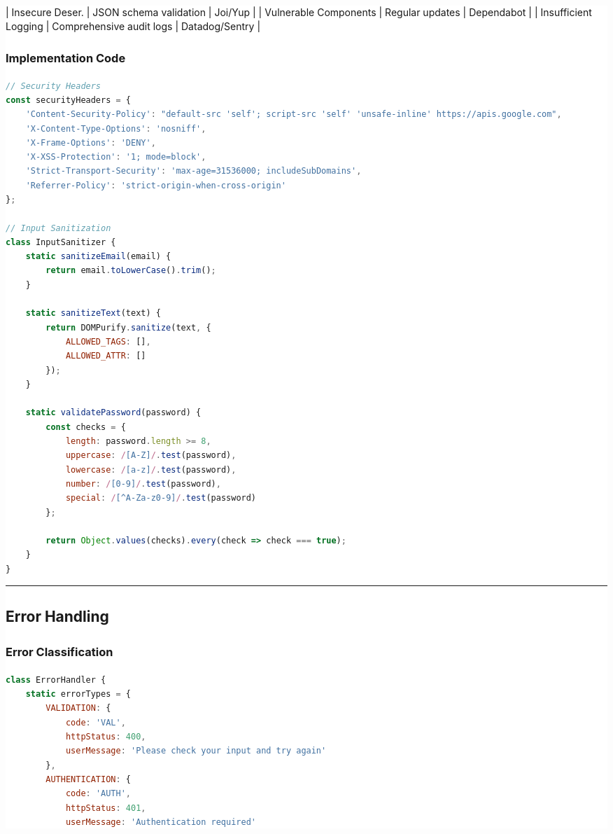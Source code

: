 | Insecure Deser. | JSON schema validation | Joi/Yup |
| Vulnerable Components | Regular updates | Dependabot |
| Insufficient Logging | Comprehensive audit logs | Datadog/Sentry |

### Implementation Code
```javascript
// Security Headers
const securityHeaders = {
    'Content-Security-Policy': "default-src 'self'; script-src 'self' 'unsafe-inline' https://apis.google.com",
    'X-Content-Type-Options': 'nosniff',
    'X-Frame-Options': 'DENY',
    'X-XSS-Protection': '1; mode=block',
    'Strict-Transport-Security': 'max-age=31536000; includeSubDomains',
    'Referrer-Policy': 'strict-origin-when-cross-origin'
};

// Input Sanitization
class InputSanitizer {
    static sanitizeEmail(email) {
        return email.toLowerCase().trim();
    }

    static sanitizeText(text) {
        return DOMPurify.sanitize(text, {
            ALLOWED_TAGS: [],
            ALLOWED_ATTR: []
        });
    }

    static validatePassword(password) {
        const checks = {
            length: password.length >= 8,
            uppercase: /[A-Z]/.test(password),
            lowercase: /[a-z]/.test(password),
            number: /[0-9]/.test(password),
            special: /[^A-Za-z0-9]/.test(password)
        };

        return Object.values(checks).every(check => check === true);
    }
}
```

---

## Error Handling

### Error Classification
```javascript
class ErrorHandler {
    static errorTypes = {
        VALIDATION: {
            code: 'VAL',
            httpStatus: 400,
            userMessage: 'Please check your input and try again'
        },
        AUTHENTICATION: {
            code: 'AUTH',
            httpStatus: 401,
            userMessage: 'Authentication required'
```